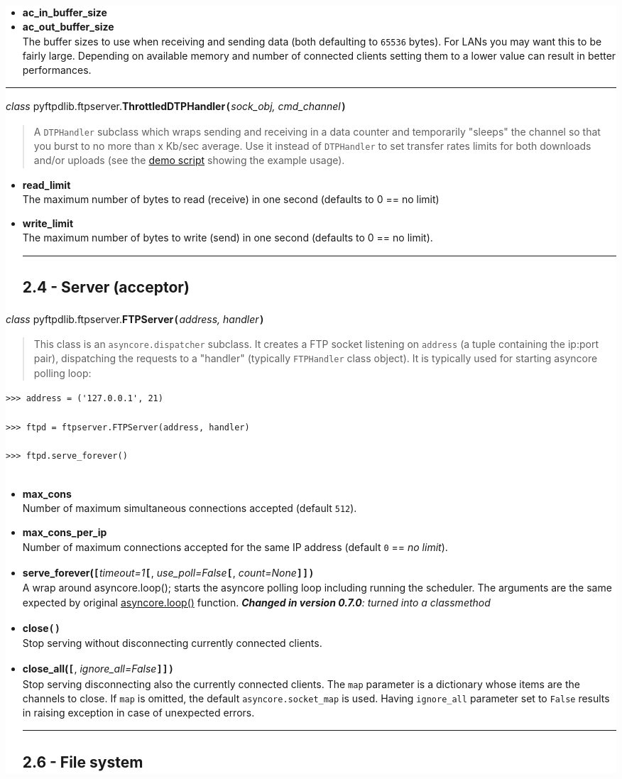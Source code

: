 <ul><li><b>ac_in_buffer_size</b><br>
</li><li><b>ac_out_buffer_size</b><br>The buffer sizes to use when receiving and sending data (both defaulting to <code>65536</code> bytes). For LANs you may want this to be fairly large.  Depending on available memory and number of connected clients setting them to a lower value can result in better performances.</li></ul>

<hr />
<i>class</i> pyftpdlib.ftpserver.<b>ThrottledDTPHandler</b><font size='3'><b><code>(</code></b></font><i>sock_obj, cmd_channel</i><font size='3'><b><code>)</code></b></font>

<blockquote>A <code>DTPHandler</code> subclass which wraps sending and receiving in a data counter and temporarily "sleeps" the channel so that you burst to no more than x Kb/sec average. Use it instead of <code>DTPHandler</code> to set transfer rates limits for both downloads and/or uploads (see the <a href='http://code.google.com/p/pyftpdlib/source/browse/trunk/demo/throttled_ftpd.py'>demo script</a> showing the example usage).</blockquote>

<ul><li><b>read_limit</b><br>The maximum number of bytes to read (receive) in one second (defaults to 0 == no limit)</li></ul>

<ul><li><b>write_limit</b><br>The maximum number of bytes to write (send) in one second (defaults to 0 == no limit).<br>
<hr />
<h2>2.4 - Server (acceptor)</h2></li></ul>

<i>class</i> pyftpdlib.ftpserver.<b>FTPServer</b><font size='3'><b><code>(</code></b></font><i>address, handler</i><font size='3'><b><code>)</code></b></font>

<blockquote>This class is an <code>asyncore.dispatcher</code> subclass.  It creates a FTP socket listening on <code>address</code> (a tuple containing the ip:port pair), dispatching the requests to a "handler" (typically <code>FTPHandler</code> class object).  It is typically used for starting asyncore polling loop:</blockquote>

<pre><code>&gt;&gt;&gt; address = ('127.0.0.1', 21)<br>
&gt;&gt;&gt; ftpd = ftpserver.FTPServer(address, handler)<br>
&gt;&gt;&gt; ftpd.serve_forever()<br>
</code></pre>

<ul><li><b>max_cons</b><br>Number of maximum simultaneous connections accepted (default <code>512</code>).</li></ul>

<ul><li><b>max_cons_per_ip</b><br>Number of maximum connections accepted for the same IP address (default <code>0</code> == <i>no limit</i>).</li></ul>

<ul><li><b>serve_forever(</b><font size='3'><b><code>[</code></b></font><i>timeout=1</i><font size='3'><b><code>[</code></b></font>, <i>use_poll=False</i><font size='3'><b><code>[</code></b></font>, <i>count=None</i><font size='3'><b><code>]])</code></b></font><br>A wrap around asyncore.loop(); starts the asyncore polling loop including running the scheduler. The arguments are the same expected by original <a href='http://docs.python.org/library/asyncore.html#asyncore.loop'>asyncore.loop()</a> function.  <i><b>Changed in version 0.7.0</b>: turned into a classmethod</i></li></ul>

<ul><li><b>close</b><font size='3'><b><code>()</code></b></font><br>Stop serving without disconnecting currently connected clients.</li></ul>

<ul><li><b>close_all(</b><font size='3'><b><code>[</code></b></font>, <i>ignore_all=False</i><font size='3'><b><code>]])</code></b></font><br>Stop serving disconnecting also the currently connected clients. The <code>map</code> parameter is a dictionary whose items are the channels to close. If <code>map</code> is omitted, the default <code>asyncore.socket_map</code> is used. Having <code>ignore_all</code> parameter set to <code>False</code> results in raising exception in case of unexpected errors.<br>
<hr />
<h2>2.6 - File system</h2></li></ul>
